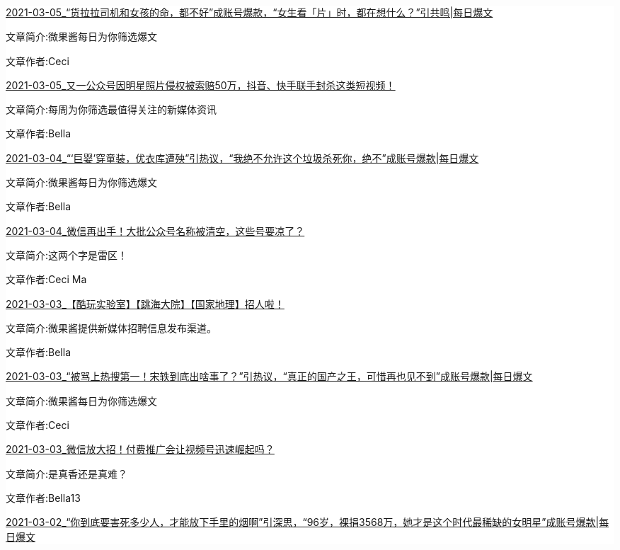 [2021-03-05_“货拉拉司机和女孩的命，都不好”成账号爆款，“女生看「片」时，都在想什么？”引共鸣|每日爆文](http://mp.weixin.qq.com/s?__biz=MjM5NzEzNzQ3MQ==&amp;mid=2650234984&amp;idx=3&amp;sn=ba3d03d4871eb8726c8fb42f0381ebe8&amp;chksm=bedd5d3889aad42e04fd75a5b419ee35a75976f631971939f6191d2a2df05d920b12c8aa21b8&amp;scene=27#wechat_redirect)

文章简介:微果酱每日为你筛选爆文

文章作者:Ceci

[2021-03-05_又一公众号因明星照片侵权被索赔50万，抖音、快手联手封杀这类短视频！](http://mp.weixin.qq.com/s?__biz=MjM5NzEzNzQ3MQ==&amp;mid=2650234984&amp;idx=1&amp;sn=118152070c0b312f621e45c085b1b978&amp;chksm=bedd5d3889aad42e361a6fbc8c8dde6d22b51cd228803e8ce67b0055431e543f615db498b801&amp;scene=27#wechat_redirect)

文章简介:每周为你筛选最值得关注的新媒体资讯

文章作者:Bella

[2021-03-04_“‘巨婴’穿童装，优衣库遭殃”引热议，“我绝不允许这个垃圾杀死你，绝不”成账号爆款|每日爆文](http://mp.weixin.qq.com/s?__biz=MjM5NzEzNzQ3MQ==&amp;mid=2650234348&amp;idx=2&amp;sn=90b44c8f57a54760ff25267dde046a20&amp;chksm=bedd60bc89aae9aa6aa17bee9790d8fd8d81b8d78782e70f734cefa58d2fe9dd608c5f858b66&amp;scene=27#wechat_redirect)

文章简介:微果酱每日为你筛选爆文

文章作者:Bella

[2021-03-04_微信再出手！大批公众号名称被清空，这些号要凉了？](http://mp.weixin.qq.com/s?__biz=MjM5NzEzNzQ3MQ==&amp;mid=2650234348&amp;idx=1&amp;sn=a8b8415742a1c826ad4c3757684a3dbd&amp;chksm=bedd60bc89aae9aa7f2b6addf94524ba8a741f01dff9b281559d48878d0d2da8d769912d78fb&amp;scene=27#wechat_redirect)

文章简介:这两个字是雷区！

文章作者:Ceci Ma

[2021-03-03_【酷玩实验室】【跳海大院】【国家地理】招人啦！](http://mp.weixin.qq.com/s?__biz=MjM5NzEzNzQ3MQ==&amp;mid=2650234247&amp;idx=2&amp;sn=5cb021a70f24590e9b6193357e5daa55&amp;chksm=bedd60d789aae9c196ffe179cb4f2d4579ab5869e4d48a1912efee9710c6d0fac474053b3d1f&amp;scene=27#wechat_redirect)

文章简介:微果酱提供新媒体招聘信息发布渠道。

文章作者:Bella

[2021-03-03_“被骂上热搜第一！宋轶到底出啥事了？”引热议，“真正的国产之王，可惜再也见不到”成账号爆款|每日爆文](http://mp.weixin.qq.com/s?__biz=MjM5NzEzNzQ3MQ==&amp;mid=2650234247&amp;idx=3&amp;sn=5a980f32663ad9152fc47e6a28798f44&amp;chksm=bedd60d789aae9c17e975d01e35679eaa61f36a178bcfb702d71213cfbc774adcdc18e5f298f&amp;scene=27#wechat_redirect)

文章简介:微果酱每日为你筛选爆文

文章作者:Ceci

[2021-03-03_微信放大招！付费推广会让视频号迅速崛起吗？](http://mp.weixin.qq.com/s?__biz=MjM5NzEzNzQ3MQ==&amp;mid=2650234247&amp;idx=1&amp;sn=6e62d9155ca11f2ce680ed6f943fc53a&amp;chksm=bedd60d789aae9c1748491ccdfea15d73fc4eb7e8ba8c0413a31b467cb7fa52ef37aedaadb24&amp;scene=27#wechat_redirect)

文章简介:是真香还是真难？

文章作者:Bella13

[2021-03-02_“你到底要害死多少人，才能放下手里的烟啊”引深思，“96岁，裸捐3568万，她才是这个时代最稀缺的女明星”成账号爆款|每日爆文](http://mp.weixin.qq.com/s?__biz=MjM5NzEzNzQ3MQ==&amp;mid=2650234218&amp;idx=2&amp;sn=0764bc4c9b19812464c03d20afb5e309&amp;chksm=bedd603a89aae92c7b3fcb05da952ec065d042cdaca111771a8ad5897f6e7d92af78d712e03d&amp;scene=27#wechat_redirect)
